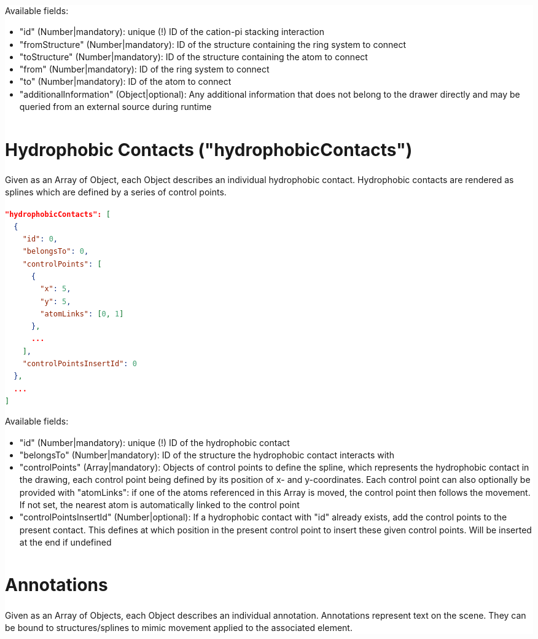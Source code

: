 Available fields:

- "id" (Number|mandatory): unique (!) ID of the cation-pi stacking interaction
- "fromStructure" (Number|mandatory): ID of the structure containing the ring system to connect
- "toStructure" (Number|mandatory): ID of the structure containing the atom to connect
- "from" (Number|mandatory): ID of the ring system to connect
- "to" (Number|mandatory): ID of the atom to connect
- "additionalInformation" (Object|optional): Any additional information that does not belong to the
  drawer directly and may be queried from an external source during runtime

# Hydrophobic Contacts ("hydrophobicContacts")

Given as an Array of Object, each Object describes an individual hydrophobic contact. Hydrophobic
contacts are rendered as splines which are defined by a series of control points.

```json
"hydrophobicContacts": [
  {
    "id": 0,
    "belongsTo": 0,
    "controlPoints": [
      {
        "x": 5,
        "y": 5,
        "atomLinks": [0, 1]
      },
      ...
    ],
    "controlPointsInsertId": 0
  },
  ...
]
```

Available fields:

- "id" (Number|mandatory): unique (!) ID of the hydrophobic contact
- "belongsTo" (Number|mandatory): ID of the structure the hydrophobic contact interacts with
- "controlPoints" (Array|mandatory): Objects of control points to define the spline, which represents
  the hydrophobic contact in the drawing, each control point being defined by its position of x- and
  y-coordinates. Each control point can also optionally be provided with "atomLinks": if one of the
  atoms referenced in this Array is moved, the control point then follows the movement. If not set,
  the nearest atom is automatically linked to the control point
- "controlPointsInsertId" (Number|optional): If a hydrophobic contact with "id" already exists, add
  the control points to the present contact. This defines at which position in the present control
  point to insert these given control points. Will be inserted at the end if undefined

# Annotations

Given as an Array of Objects, each Object describes an individual annotation. Annotations represent
text on the scene. They can be bound to structures/splines to mimic movement applied to the associated
element.
